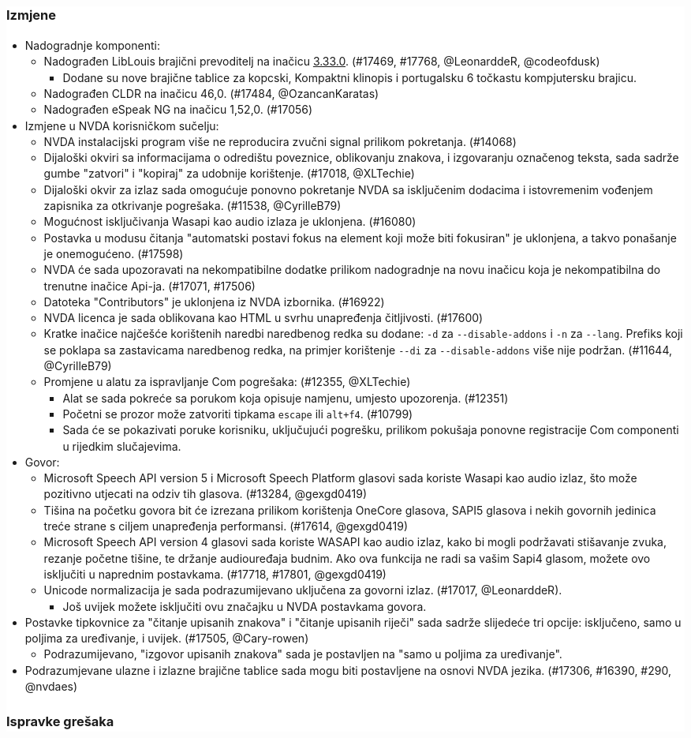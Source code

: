 
### Izmjene

* Nadogradnje komponenti:
  * Nadograđen LibLouis brajični prevoditelj na inačicu [3.33.0](https://github.com/liblouis/liblouis/releases/tag/v3.33.0). (#17469, #17768, @LeonarddeR, @codeofdusk)
    * Dodane su nove brajične tablice za kopcski, Kompaktni klinopis i portugalsku 6 točkastu kompjutersku brajicu.
  * Nadograđen CLDR na inačicu 46,0. (#17484, @OzancanKaratas)
  * Nadograđen eSpeak NG na inačicu 1,52,0. (#17056)
* Izmjene u NVDA korisničkom sučelju:
  * NVDA instalacijski program više ne reproducira zvučni signal prilikom pokretanja. (#14068)
  * Dijaloški okviri sa informacijama o odredištu poveznice, oblikovanju znakova, i izgovaranju označenog teksta, sada sadrže gumbe "zatvori" i "kopiraj" za udobnije korištenje. (#17018, @XLTechie)
  * Dijaloški okvir za izlaz sada omogućuje ponovno pokretanje NVDA sa isključenim dodacima i istovremenim vođenjem zapisnika za otkrivanje pogrešaka. (#11538, @CyrilleB79)
  * Mogućnost isključivanja Wasapi kao audio izlaza je uklonjena. (#16080)
  * Postavka u modusu čitanja "automatski postavi fokus na element koji može biti fokusiran" je uklonjena, a takvo ponašanje je onemogućeno. (#17598)
  * NVDA će sada upozoravati na nekompatibilne dodatke prilikom nadogradnje na novu inačicu koja je nekompatibilna do trenutne inačice Api-ja. (#17071, #17506)
  * Datoteka "Contributors" je uklonjena iz NVDA izbornika. (#16922)
  * NVDA licenca je sada oblikovana kao HTML u svrhu unapređenja čitljivosti. (#17600)
  * Kratke inačice najčešće korištenih naredbi naredbenog redka su dodane: `-d` za `--disable-addons` i `-n` za `--lang`.
  Prefiks koji se poklapa sa zastavicama naredbenog redka, na primjer korištenje `--di` za `--disable-addons` više nije podržan. (#11644, @CyrilleB79)
  * Promjene u alatu za ispravljanje Com pogrešaka: (#12355, @XLTechie)
    * Alat se sada pokreće sa porukom koja opisuje namjenu, umjesto upozorenja. (#12351)
    * Početni se prozor može zatvoriti tipkama `escape` ili `alt+f4`. (#10799)
    * Sada će se pokazivati poruke korisniku, uključujući pogrešku, prilikom pokušaja ponovne registracije Com componenti u rijedkim slučajevima.
* Govor:
  * Microsoft Speech API version 5 i Microsoft Speech Platform glasovi sada koriste Wasapi kao audio izlaz, što može pozitivno utjecati na odziv tih glasova. (#13284, @gexgd0419)
  * Tišina na početku govora bit će izrezana prilikom korištenja OneCore glasova, SAPI5 glasova i nekih govornih jedinica treće strane s ciljem unapređenja performansi. (#17614, @gexgd0419)
  * Microsoft Speech API version 4 glasovi sada koriste WASAPI kao audio izlaz, kako bi mogli podržavati stišavanje zvuka, rezanje početne tišine, te držanje audiouređaja budnim.
  Ako ova funkcija ne radi sa vašim Sapi4 glasom, možete ovo isključiti u naprednim postavkama. (#17718, #17801, @gexgd0419)
  * Unicode normalizacija je sada podrazumijevano uključena za govorni izlaz. (#17017, @LeonarddeR).
    * Još uvijek možete isključiti ovu značajku u NVDA postavkama govora.
* Postavke tipkovnice za "čitanje upisanih znakova" i "čitanje upisanih riječi" sada sadrže slijedeće tri opcije: isključeno, samo u poljima za uređivanje, i uvijek. (#17505, @Cary-rowen)
  * Podrazumijevano, "izgovor upisanih znakova" sada je postavljen na "samo u poljima za uređivanje".
* Podrazumjevane ulazne i izlazne brajične tablice sada mogu biti postavljene na osnovi NVDA jezika. (#17306, #16390, #290, @nvdaes)

### Ispravke grešaka
